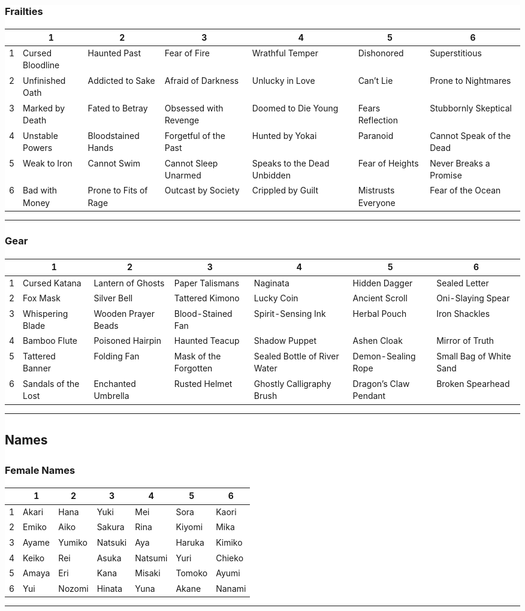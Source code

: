 
### **Frailties**  

|     | 1                | 2               | 3                 | 4                 | 5               | 6               |
| --- | ---------------- | --------------- | ----------------- | ----------------- | --------------- | --------------- |
| 1   | Cursed Bloodline | Haunted Past    | Fear of Fire      | Wrathful Temper   | Dishonored      | Superstitious   |
| 2   | Unfinished Oath  | Addicted to Sake| Afraid of Darkness | Unlucky in Love  | Can’t Lie       | Prone to Nightmares |
| 3   | Marked by Death  | Fated to Betray | Obsessed with Revenge | Doomed to Die Young | Fears Reflection | Stubbornly Skeptical |
| 4   | Unstable Powers  | Bloodstained Hands | Forgetful of the Past | Hunted by Yokai | Paranoid        | Cannot Speak of the Dead |
| 5   | Weak to Iron     | Cannot Swim     | Cannot Sleep Unarmed | Speaks to the Dead Unbidden | Fear of Heights | Never Breaks a Promise |
| 6   | Bad with Money   | Prone to Fits of Rage | Outcast by Society | Crippled by Guilt | Mistrusts Everyone | Fear of the Ocean |

---

### **Gear**  

|     | 1                | 2               | 3                 | 4                 | 5               | 6               |
| --- | ---------------- | --------------- | ----------------- | ----------------- | --------------- | --------------- |
| 1   | Cursed Katana    | Lantern of Ghosts | Paper Talismans  | Naginata         | Hidden Dagger   | Sealed Letter   |
| 2   | Fox Mask        | Silver Bell      | Tattered Kimono   | Lucky Coin       | Ancient Scroll  | Oni-Slaying Spear |
| 3   | Whispering Blade | Wooden Prayer Beads | Blood-Stained Fan | Spirit-Sensing Ink | Herbal Pouch   | Iron Shackles   |
| 4   | Bamboo Flute    | Poisoned Hairpin | Haunted Teacup    | Shadow Puppet    | Ashen Cloak     | Mirror of Truth |
| 5   | Tattered Banner | Folding Fan      | Mask of the Forgotten | Sealed Bottle of River Water | Demon-Sealing Rope | Small Bag of White Sand |
| 6   | Sandals of the Lost | Enchanted Umbrella | Rusted Helmet | Ghostly Calligraphy Brush | Dragon’s Claw Pendant | Broken Spearhead |

---

## **Names**  

### **Female Names**  

|     | 1       | 2       | 3       | 4       | 5       | 6       |
| --- | ------- | ------- | ------- | ------- | ------- | ------- |
| 1   | Akari   | Hana    | Yuki    | Mei     | Sora    | Kaori   |
| 2   | Emiko   | Aiko    | Sakura  | Rina    | Kiyomi  | Mika    |
| 3   | Ayame   | Yumiko  | Natsuki | Aya     | Haruka  | Kimiko  |
| 4   | Keiko   | Rei     | Asuka   | Natsumi | Yuri    | Chieko  |
| 5   | Amaya   | Eri     | Kana    | Misaki  | Tomoko  | Ayumi   |
| 6   | Yui     | Nozomi  | Hinata  | Yuna    | Akane   | Nanami  |

---